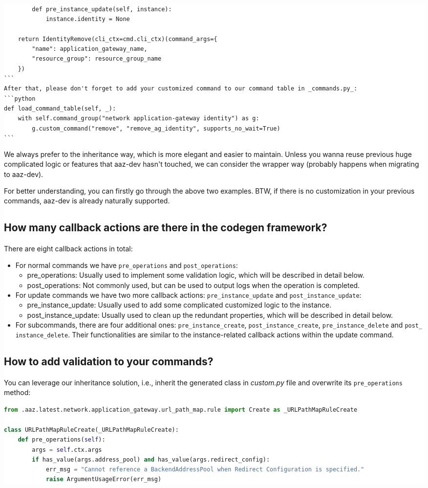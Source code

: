             def pre_instance_update(self, instance):
                instance.identity = None

        return IdentityRemove(cli_ctx=cmd.cli_ctx)(command_args={
            "name": application_gateway_name,
            "resource_group": resource_group_name
        })
    ```
    After that, please don't forget to add your customized command to our command table in _commands.py_:
    ```python
    def load_command_table(self, _):
        with self.command_group("network application-gateway identity") as g:
            g.custom_command("remove", "remove_ag_identity", supports_no_wait=True)
    ```

We always prefer to the inheritance way, which is more elegant and easier to maintain. Unless you wanna reuse previous huge complicated logic or features that aaz-dev hasn't touched, we can consider the wrapper way (probably happens when migrating to aaz-dev).

For better understanding, you can firstly go through the above two examples. BTW, if there is no customization in your previous commands, aaz-dev is already naturally supported.

## How many callback actions are there in the codegen framework?
There are eight callback actions in total:
- For normal commands we have `pre_operations` and `post_operations`:
  - pre_operations: Usually used to implement some validation logic, which will be described in detail below.
  - post_operations: Not commonly used, but can be used to output logs when the operation is completed.
- For update commands we have two more callback actions: `pre_instance_update` and `post_instance_update`:
  - pre_instance_update: Usually used to add some complicated customized logic to the instance.
  - post_instance_update: Usually used to clean up the redundant properties, which will be described in detail below.
- For subcommands, there are four additional ones: `pre_instance_create`, `post_instance_create`, `pre_instance_delete` and `post_instance_delete`. Their functionalities are similar to the instance-related callback actions within the update command.

## How to add validation to your commands?
You can leverage our inheritance solution, i.e., inherit the generated class in _custom.py_ file and overwrite its `pre_operations` method:
```python
from .aaz.latest.network.application_gateway.url_path_map.rule import Create as _URLPathMapRuleCreate

class URLPathMapRuleCreate(_URLPathMapRuleCreate):
    def pre_operations(self):
        args = self.ctx.args
        if has_value(args.address_pool) and has_value(args.redirect_config):
            err_msg = "Cannot reference a BackendAddressPool when Redirect Configuration is specified."
            raise ArgumentUsageError(err_msg)
```
